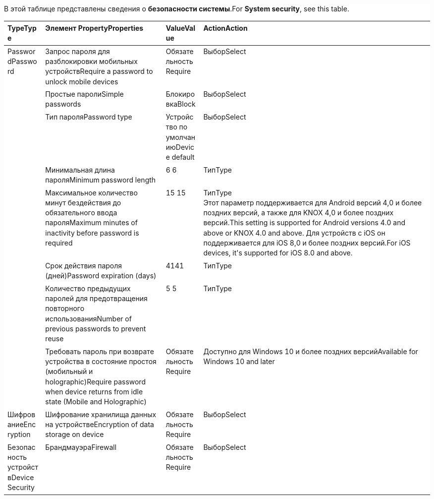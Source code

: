 <span data-ttu-id="ad007-365">В этой таблице представлены сведения о **безопасности системы**.</span><span class="sxs-lookup"><span data-stu-id="ad007-365">For **System security**, see this table.</span></span>

|<span data-ttu-id="ad007-366">Type</span><span class="sxs-lookup"><span data-stu-id="ad007-366">Type</span></span>|<span data-ttu-id="ad007-367">Элемент Property</span><span class="sxs-lookup"><span data-stu-id="ad007-367">Properties</span></span>|<span data-ttu-id="ad007-368">Value</span><span class="sxs-lookup"><span data-stu-id="ad007-368">Value</span></span>|<span data-ttu-id="ad007-369">Action</span><span class="sxs-lookup"><span data-stu-id="ad007-369">Action</span></span>|
|:---|:---------|:-----|:----|
|<span data-ttu-id="ad007-370">Password</span><span class="sxs-lookup"><span data-stu-id="ad007-370">Password</span></span>|<span data-ttu-id="ad007-371">Запрос пароля для разблокировки мобильных устройств</span><span class="sxs-lookup"><span data-stu-id="ad007-371">Require a password to unlock mobile devices</span></span>|<span data-ttu-id="ad007-372">Обязательность</span><span class="sxs-lookup"><span data-stu-id="ad007-372">Require</span></span>| <span data-ttu-id="ad007-373">Выбор</span><span class="sxs-lookup"><span data-stu-id="ad007-373">Select</span></span> |
||<span data-ttu-id="ad007-374">Простые пароли</span><span class="sxs-lookup"><span data-stu-id="ad007-374">Simple passwords</span></span>|<span data-ttu-id="ad007-375">Блокировка</span><span class="sxs-lookup"><span data-stu-id="ad007-375">Block</span></span>|<span data-ttu-id="ad007-376">Выбор</span><span class="sxs-lookup"><span data-stu-id="ad007-376">Select</span></span>|
||<span data-ttu-id="ad007-377">Тип пароля</span><span class="sxs-lookup"><span data-stu-id="ad007-377">Password type</span></span>|<span data-ttu-id="ad007-378">Устройство по умолчанию</span><span class="sxs-lookup"><span data-stu-id="ad007-378">Device default</span></span>|<span data-ttu-id="ad007-379">Выбор</span><span class="sxs-lookup"><span data-stu-id="ad007-379">Select</span></span>|
||<span data-ttu-id="ad007-380">Минимальная длина пароля</span><span class="sxs-lookup"><span data-stu-id="ad007-380">Minimum password length</span></span>|<span data-ttu-id="ad007-381">6 </span><span class="sxs-lookup"><span data-stu-id="ad007-381">6</span></span>|<span data-ttu-id="ad007-382">Тип</span><span class="sxs-lookup"><span data-stu-id="ad007-382">Type</span></span>|
||<span data-ttu-id="ad007-383">Максимальное количество минут бездействия до обязательного ввода пароля</span><span class="sxs-lookup"><span data-stu-id="ad007-383">Maximum minutes of inactivity before password is required</span></span>|<span data-ttu-id="ad007-384">15 </span><span class="sxs-lookup"><span data-stu-id="ad007-384">15</span></span>|<span data-ttu-id="ad007-385">Тип</span><span class="sxs-lookup"><span data-stu-id="ad007-385">Type</span></span> <br><span data-ttu-id="ad007-386">Этот параметр поддерживается для Android версий 4,0 и более поздних версий, а также для KNOX 4,0 и более поздних версий.</span><span class="sxs-lookup"><span data-stu-id="ad007-386">This setting is supported for Android versions 4.0 and above or KNOX 4.0 and above.</span></span> <span data-ttu-id="ad007-387">Для устройств с iOS он поддерживается для iOS 8,0 и более поздних версий.</span><span class="sxs-lookup"><span data-stu-id="ad007-387">For iOS devices, it's supported for iOS 8.0 and above.</span></span>|
||<span data-ttu-id="ad007-388">Срок действия пароля (дней)</span><span class="sxs-lookup"><span data-stu-id="ad007-388">Password expiration (days)</span></span>|<span data-ttu-id="ad007-389">41</span><span class="sxs-lookup"><span data-stu-id="ad007-389">41</span></span>|<span data-ttu-id="ad007-390">Тип</span><span class="sxs-lookup"><span data-stu-id="ad007-390">Type</span></span>|
||<span data-ttu-id="ad007-391">Количество предыдущих паролей для предотвращения повторного использования</span><span class="sxs-lookup"><span data-stu-id="ad007-391">Number of previous passwords to prevent reuse</span></span>|<span data-ttu-id="ad007-392">5 </span><span class="sxs-lookup"><span data-stu-id="ad007-392">5</span></span>|<span data-ttu-id="ad007-393">Тип</span><span class="sxs-lookup"><span data-stu-id="ad007-393">Type</span></span>|
||<span data-ttu-id="ad007-394">Требовать пароль при возврате устройства в состояние простоя (мобильный и holographic)</span><span class="sxs-lookup"><span data-stu-id="ad007-394">Require password when device returns from idle state (Mobile and Holographic)</span></span>|<span data-ttu-id="ad007-395">Обязательность</span><span class="sxs-lookup"><span data-stu-id="ad007-395">Require</span></span>|<span data-ttu-id="ad007-396">Доступно для Windows 10 и более поздних версий</span><span class="sxs-lookup"><span data-stu-id="ad007-396">Available for Windows 10 and later</span></span>|
|<span data-ttu-id="ad007-397">Шифрование</span><span class="sxs-lookup"><span data-stu-id="ad007-397">Encryption</span></span>|<span data-ttu-id="ad007-398">Шифрование хранилища данных на устройстве</span><span class="sxs-lookup"><span data-stu-id="ad007-398">Encryption of data storage on device</span></span>|<span data-ttu-id="ad007-399">Обязательность</span><span class="sxs-lookup"><span data-stu-id="ad007-399">Require</span></span>|<span data-ttu-id="ad007-400">Выбор</span><span class="sxs-lookup"><span data-stu-id="ad007-400">Select</span></span>|
|<span data-ttu-id="ad007-401">Безопасность устройств</span><span class="sxs-lookup"><span data-stu-id="ad007-401">Device Security</span></span>|<span data-ttu-id="ad007-402">Брандмауэра</span><span class="sxs-lookup"><span data-stu-id="ad007-402">Firewall</span></span>|<span data-ttu-id="ad007-403">Обязательность</span><span class="sxs-lookup"><span data-stu-id="ad007-403">Require</span></span>|<span data-ttu-id="ad007-404">Выбор</span><span class="sxs-lookup"><span data-stu-id="ad007-404">Select</span></span>|